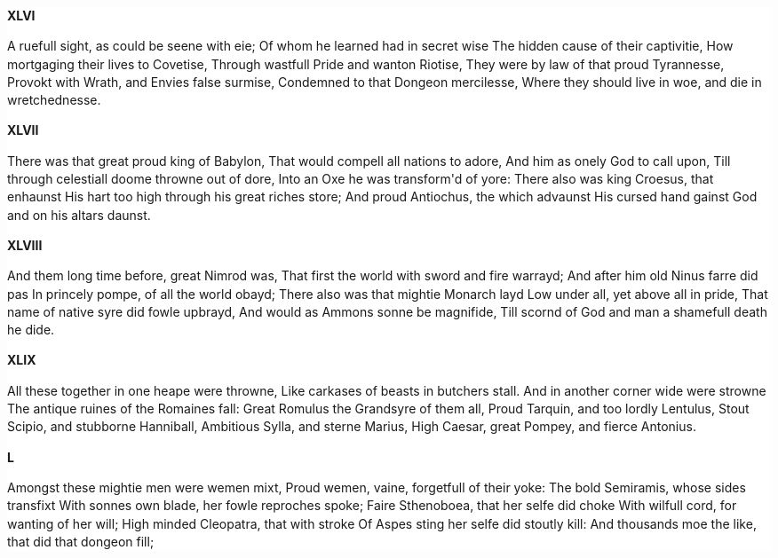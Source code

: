 
**XLVI**

A ruefull sight, as could be seene with eie;
Of whom he learned had in secret wise
The hidden cause of their captivitie,
How mortgaging their lives to Covetise,
Through wastfull Pride and wanton Riotise,
They were by law of that proud Tyrannesse,
Provokt with Wrath, and Envies false surmise,
Condemned to that Dongeon mercilesse,
Where they should live in woe, and die in wretchednesse.


**XLVII**

There was that great proud king of Babylon,
That would compell all nations to adore,
And him as onely God to call upon,
Till through celestiall doome throwne out of dore,
Into an Oxe he was transform'd of yore:
There also was king Croesus, that enhaunst
His hart too high through his great riches store;
And proud Antiochus, the which advaunst
His cursed hand gainst God and on his altars daunst.


**XLVIII**

And them long time before, great Nimrod was,
That first the world with sword and fire warrayd;
And after him old Ninus farre did pas
In princely pompe, of all the world obayd;
There also was that mightie Monarch layd
Low under all, yet above all in pride,
That name of native syre did fowle upbrayd,
And would as Ammons sonne be magnifide,
Till scornd of God and man a shamefull death he dide.


**XLIX**

All these together in one heape were throwne,
Like carkases of beasts in butchers stall.
And in another corner wide were strowne
The antique ruines of the Romaines fall:
Great Romulus the Grandsyre of them all,
Proud Tarquin, and too lordly Lentulus,
Stout Scipio, and stubborne Hanniball,
Ambitious Sylla, and sterne Marius,
High Caesar, great Pompey, and fierce Antonius.


**L**

Amongst these mightie men were wemen mixt,
Proud wemen, vaine, forgetfull of their yoke:
The bold Semiramis, whose sides transfixt
With sonnes own blade, her fowle reproches spoke;
Faire Sthenoboea, that her selfe did choke
With wilfull cord, for wanting of her will;
High minded Cleopatra, that with stroke
Of Aspes sting her selfe did stoutly kill:
And thousands moe the like, that did that dongeon fill;
